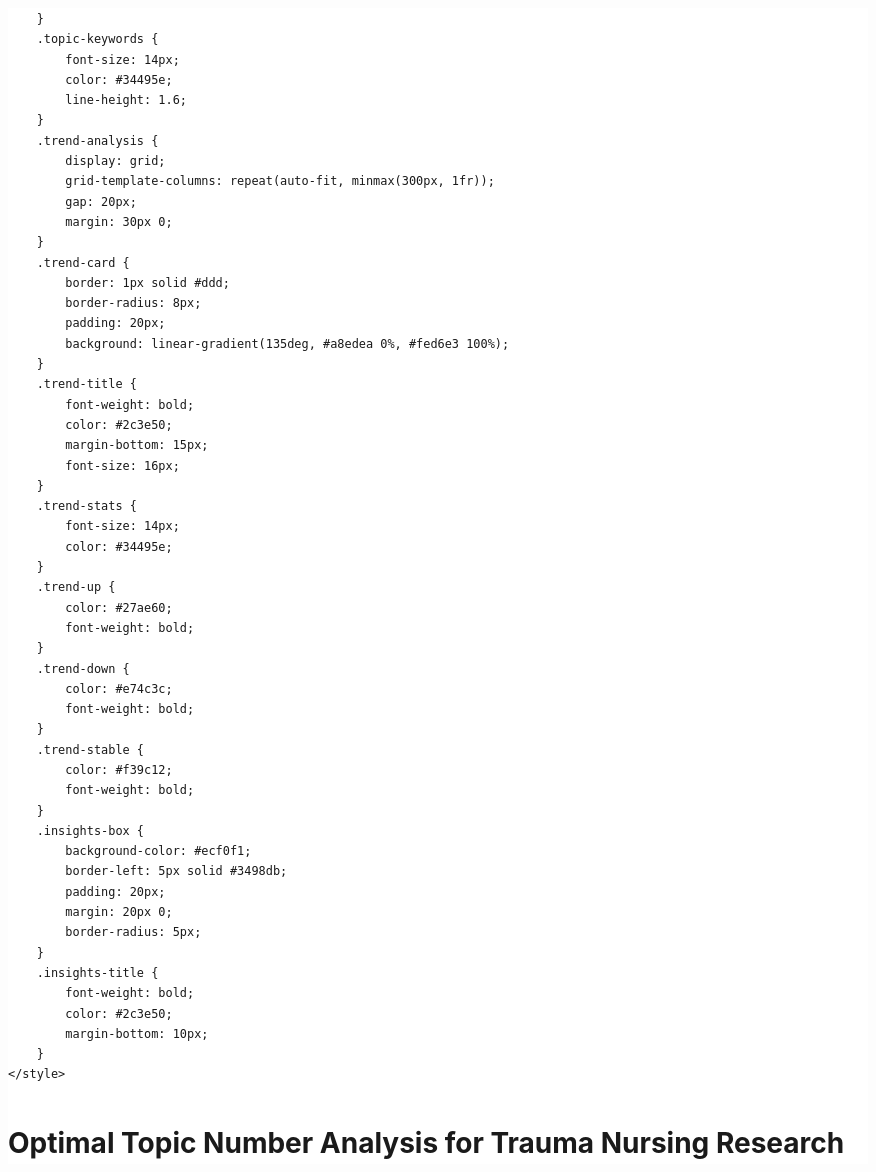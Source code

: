         }
        .topic-keywords {
            font-size: 14px;
            color: #34495e;
            line-height: 1.6;
        }
        .trend-analysis {
            display: grid;
            grid-template-columns: repeat(auto-fit, minmax(300px, 1fr));
            gap: 20px;
            margin: 30px 0;
        }
        .trend-card {
            border: 1px solid #ddd;
            border-radius: 8px;
            padding: 20px;
            background: linear-gradient(135deg, #a8edea 0%, #fed6e3 100%);
        }
        .trend-title {
            font-weight: bold;
            color: #2c3e50;
            margin-bottom: 15px;
            font-size: 16px;
        }
        .trend-stats {
            font-size: 14px;
            color: #34495e;
        }
        .trend-up {
            color: #27ae60;
            font-weight: bold;
        }
        .trend-down {
            color: #e74c3c;
            font-weight: bold;
        }
        .trend-stable {
            color: #f39c12;
            font-weight: bold;
        }
        .insights-box {
            background-color: #ecf0f1;
            border-left: 5px solid #3498db;
            padding: 20px;
            margin: 20px 0;
            border-radius: 5px;
        }
        .insights-title {
            font-weight: bold;
            color: #2c3e50;
            margin-bottom: 10px;
        }
    </style>
</head>
<body>
    <div class="container">
        <h1>Optimal Topic Number Analysis for Trauma Nursing Research</h1>
        